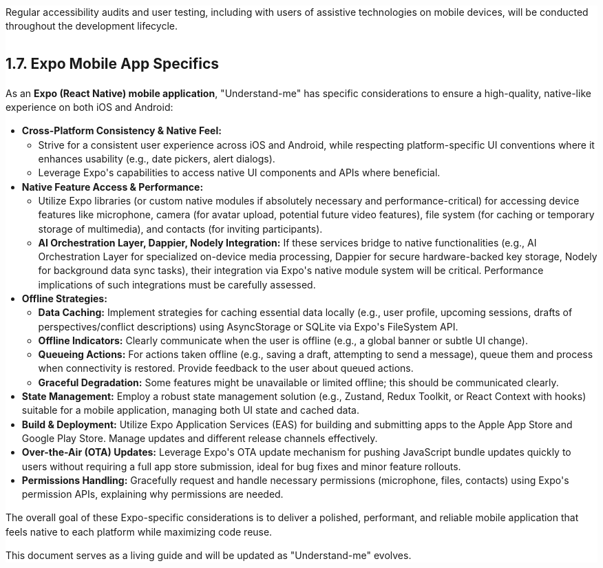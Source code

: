 Regular accessibility audits and user testing, including with users of assistive technologies on mobile devices, will be conducted throughout the development lifecycle.

## 1.7. Expo Mobile App Specifics

As an **Expo (React Native) mobile application**, "Understand-me" has specific considerations to ensure a high-quality, native-like experience on both iOS and Android:

*   **Cross-Platform Consistency & Native Feel:**
    *   Strive for a consistent user experience across iOS and Android, while respecting platform-specific UI conventions where it enhances usability (e.g., date pickers, alert dialogs).
    *   Leverage Expo's capabilities to access native UI components and APIs where beneficial.
*   **Native Feature Access & Performance:**
    *   Utilize Expo libraries (or custom native modules if absolutely necessary and performance-critical) for accessing device features like microphone, camera (for avatar upload, potential future video features), file system (for caching or temporary storage of multimedia), and contacts (for inviting participants).
    *   **AI Orchestration Layer, Dappier, Nodely Integration:** If these services bridge to native functionalities (e.g., AI Orchestration Layer for specialized on-device media processing, Dappier for secure hardware-backed key storage, Nodely for background data sync tasks), their integration via Expo's native module system will be critical. Performance implications of such integrations must be carefully assessed.
*   **Offline Strategies:**
    *   **Data Caching:** Implement strategies for caching essential data locally (e.g., user profile, upcoming sessions, drafts of perspectives/conflict descriptions) using AsyncStorage or SQLite via Expo's FileSystem API.
    *   **Offline Indicators:** Clearly communicate when the user is offline (e.g., a global banner or subtle UI change).
    *   **Queueing Actions:** For actions taken offline (e.g., saving a draft, attempting to send a message), queue them and process when connectivity is restored. Provide feedback to the user about queued actions.
    *   **Graceful Degradation:** Some features might be unavailable or limited offline; this should be communicated clearly.
*   **State Management:** Employ a robust state management solution (e.g., Zustand, Redux Toolkit, or React Context with hooks) suitable for a mobile application, managing both UI state and cached data.
*   **Build & Deployment:** Utilize Expo Application Services (EAS) for building and submitting apps to the Apple App Store and Google Play Store. Manage updates and different release channels effectively.
*   **Over-the-Air (OTA) Updates:** Leverage Expo's OTA update mechanism for pushing JavaScript bundle updates quickly to users without requiring a full app store submission, ideal for bug fixes and minor feature rollouts.
*   **Permissions Handling:** Gracefully request and handle necessary permissions (microphone, files, contacts) using Expo's permission APIs, explaining why permissions are needed.

The overall goal of these Expo-specific considerations is to deliver a polished, performant, and reliable mobile application that feels native to each platform while maximizing code reuse.

This document serves as a living guide and will be updated as "Understand-me" evolves.
